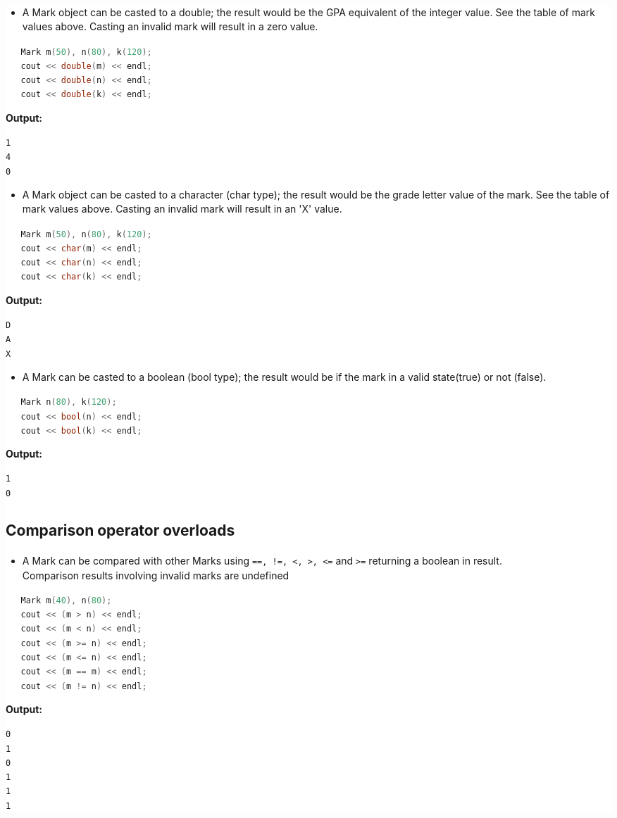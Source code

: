 
- A Mark object can be casted to a double; the result would be the GPA equivalent of the integer value. See the table of mark values above. Casting an invalid mark will result in a zero value.
```C++
   Mark m(50), n(80), k(120);
   cout << double(m) << endl;
   cout << double(n) << endl;
   cout << double(k) << endl;
```
**Output:** 
```Text
1
4
0
```
- A Mark object can be casted to a character (char type); the result would be the grade letter value of the mark. See the table of mark values above. Casting an invalid mark will result in an 'X' value.
```C++
   Mark m(50), n(80), k(120);
   cout << char(m) << endl;
   cout << char(n) << endl;
   cout << char(k) << endl;
```
**Output:** 
```Text
D
A
X
```
- A Mark can be casted to a boolean (bool type); the result would be if the mark in a valid state(true) or not (false).

```C++
   Mark n(80), k(120);
   cout << bool(n) << endl;
   cout << bool(k) << endl;
```
**Output:** 
```Text
1
0
```
## Comparison operator overloads
- A Mark can be compared with other Marks using ```==, !=, <, >, <=``` and ```>=``` returning a boolean in result. <br />Comparison results involving invalid marks are undefined 
```C++
   Mark m(40), n(80);
   cout << (m > n) << endl;
   cout << (m < n) << endl;
   cout << (m >= n) << endl;
   cout << (m <= n) << endl;
   cout << (m == m) << endl;
   cout << (m != n) << endl;
```
**Output:**
```text
0
1
0
1
1
1
```

